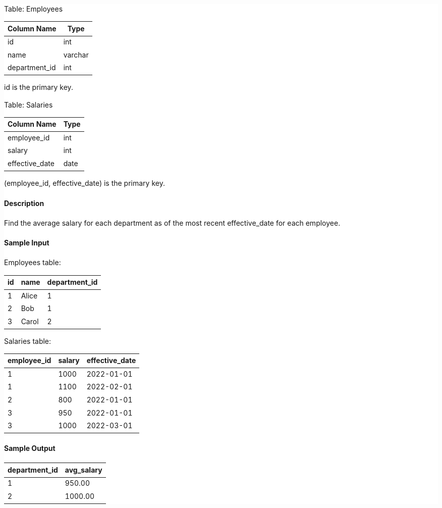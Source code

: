 Table: Employees

| Column Name   | Type    |
|---------------|---------|
| id            | int     |
| name          | varchar |
| department_id | int     |

id is the primary key.

Table: Salaries

| Column Name      | Type |
|------------------|------|
| employee_id      | int  |
| salary           | int  |
| effective_date   | date |

(employee_id, effective_date) is the primary key.

#### Description

Find the average salary for each department as of the most recent effective_date for each employee.

#### Sample Input

Employees table:

| id | name   | department_id |
|----|--------|---------------|
| 1  | Alice  | 1             |
| 2  | Bob    | 1             |
| 3  | Carol  | 2             |

Salaries table:

| employee_id | salary | effective_date |
|-------------|--------|---------------|
| 1           | 1000   | 2022-01-01    |
| 1           | 1100   | 2022-02-01    |
| 2           | 800    | 2022-01-01    |
| 3           | 950    | 2022-01-01    |
| 3           | 1000   | 2022-03-01    |

#### Sample Output

| department_id | avg_salary |
|---------------|-----------|
| 1             | 950.00    |
| 2             | 1000.00   |
